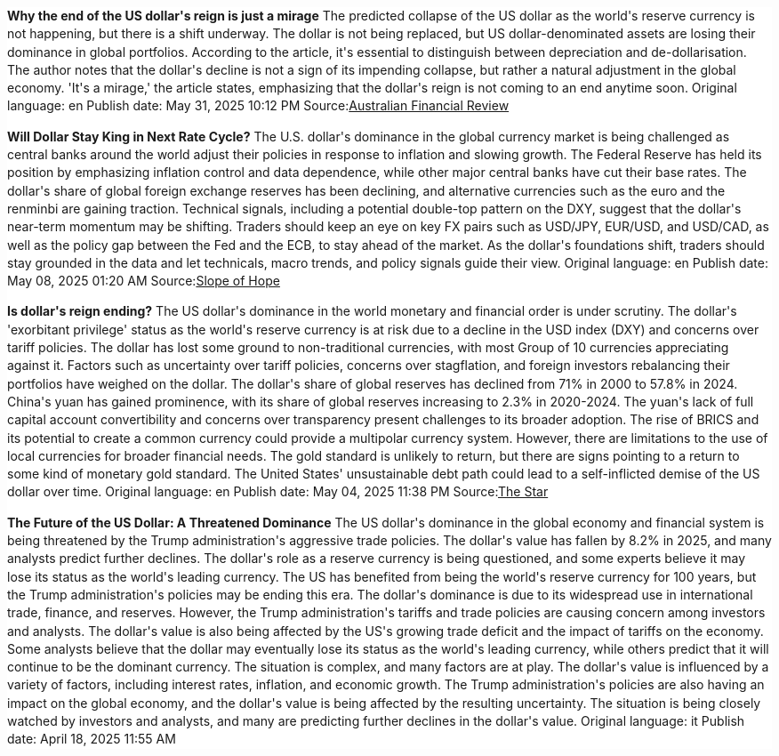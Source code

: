 **Why the end of the US dollar's reign is just a mirage**
The predicted collapse of the US dollar as the world's reserve currency is not happening, but there is a shift underway. The dollar is not being replaced, but US dollar-denominated assets are losing their dominance in global portfolios. According to the article, it's essential to distinguish between depreciation and de-dollarisation. The author notes that the dollar's decline is not a sign of its impending collapse, but rather a natural adjustment in the global economy. 'It's a mirage,' the article states, emphasizing that the dollar's reign is not coming to an end anytime soon.
Original language: en
Publish date: May 31, 2025 10:12 PM
Source:[Australian Financial Review](https://www.afr.com/markets/currencies/why-the-end-of-the-us-dollar-s-reign-is-just-a-mirage-20250529-p5m38e)

**Will Dollar Stay King in Next Rate Cycle?**
The U.S. dollar's dominance in the global currency market is being challenged as central banks around the world adjust their policies in response to inflation and slowing growth. The Federal Reserve has held its position by emphasizing inflation control and data dependence, while other major central banks have cut their base rates. The dollar's share of global foreign exchange reserves has been declining, and alternative currencies such as the euro and the renminbi are gaining traction. Technical signals, including a potential double-top pattern on the DXY, suggest that the dollar's near-term momentum may be shifting. Traders should keep an eye on key FX pairs such as USD/JPY, EUR/USD, and USD/CAD, as well as the policy gap between the Fed and the ECB, to stay ahead of the market. As the dollar's foundations shift, traders should stay grounded in the data and let technicals, macro trends, and policy signals guide their view.
Original language: en
Publish date: May 08, 2025 01:20 AM
Source:[Slope of Hope](https://slopeofhope.com/2025/05/will-dollar-stay-king-in-next-rate-cycle.html)

**Is dollar's reign ending?**
The US dollar's dominance in the world monetary and financial order is under scrutiny. The dollar's 'exorbitant privilege' status as the world's reserve currency is at risk due to a decline in the USD index (DXY) and concerns over tariff policies. The dollar has lost some ground to non-traditional currencies, with most Group of 10 currencies appreciating against it. Factors such as uncertainty over tariff policies, concerns over stagflation, and foreign investors rebalancing their portfolios have weighed on the dollar. The dollar's share of global reserves has declined from 71% in 2000 to 57.8% in 2024. China's yuan has gained prominence, with its share of global reserves increasing to 2.3% in 2020-2024. The yuan's lack of full capital account convertibility and concerns over transparency present challenges to its broader adoption. The rise of BRICS and its potential to create a common currency could provide a multipolar currency system. However, there are limitations to the use of local currencies for broader financial needs. The gold standard is unlikely to return, but there are signs pointing to a return to some kind of monetary gold standard. The United States' unsustainable debt path could lead to a self-inflicted demise of the US dollar over time.
Original language: en
Publish date: May 04, 2025 11:38 PM
Source:[The Star ](https://www.thestar.com.my/business/business-news/2025/05/05/is-dollars-reign-ending)

**The Future of the US Dollar: A Threatened Dominance**
The US dollar's dominance in the global economy and financial system is being threatened by the Trump administration's aggressive trade policies. The dollar's value has fallen by 8.2% in 2025, and many analysts predict further declines. The dollar's role as a reserve currency is being questioned, and some experts believe it may lose its status as the world's leading currency. The US has benefited from being the world's reserve currency for 100 years, but the Trump administration's policies may be ending this era. The dollar's dominance is due to its widespread use in international trade, finance, and reserves. However, the Trump administration's tariffs and trade policies are causing concern among investors and analysts. The dollar's value is also being affected by the US's growing trade deficit and the impact of tariffs on the economy. Some analysts believe that the dollar may eventually lose its status as the world's leading currency, while others predict that it will continue to be the dominant currency. The situation is complex, and many factors are at play. The dollar's value is influenced by a variety of factors, including interest rates, inflation, and economic growth. The Trump administration's policies are also having an impact on the global economy, and the dollar's value is being affected by the resulting uncertainty. The situation is being closely watched by investors and analysts, and many are predicting further declines in the dollar's value.
Original language: it
Publish date: April 18, 2025 11:55 AM